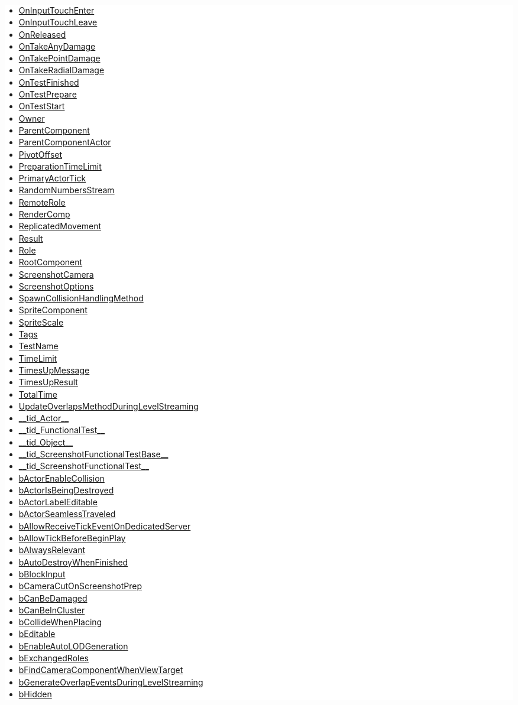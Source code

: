 - [OnInputTouchEnter](ue_ue.ScreenshotFunctionalTest.md#oninputtouchenter)
- [OnInputTouchLeave](ue_ue.ScreenshotFunctionalTest.md#oninputtouchleave)
- [OnReleased](ue_ue.ScreenshotFunctionalTest.md#onreleased)
- [OnTakeAnyDamage](ue_ue.ScreenshotFunctionalTest.md#ontakeanydamage)
- [OnTakePointDamage](ue_ue.ScreenshotFunctionalTest.md#ontakepointdamage)
- [OnTakeRadialDamage](ue_ue.ScreenshotFunctionalTest.md#ontakeradialdamage)
- [OnTestFinished](ue_ue.ScreenshotFunctionalTest.md#ontestfinished)
- [OnTestPrepare](ue_ue.ScreenshotFunctionalTest.md#ontestprepare)
- [OnTestStart](ue_ue.ScreenshotFunctionalTest.md#onteststart)
- [Owner](ue_ue.ScreenshotFunctionalTest.md#owner)
- [ParentComponent](ue_ue.ScreenshotFunctionalTest.md#parentcomponent)
- [ParentComponentActor](ue_ue.ScreenshotFunctionalTest.md#parentcomponentactor)
- [PivotOffset](ue_ue.ScreenshotFunctionalTest.md#pivotoffset)
- [PreparationTimeLimit](ue_ue.ScreenshotFunctionalTest.md#preparationtimelimit)
- [PrimaryActorTick](ue_ue.ScreenshotFunctionalTest.md#primaryactortick)
- [RandomNumbersStream](ue_ue.ScreenshotFunctionalTest.md#randomnumbersstream)
- [RemoteRole](ue_ue.ScreenshotFunctionalTest.md#remoterole)
- [RenderComp](ue_ue.ScreenshotFunctionalTest.md#rendercomp)
- [ReplicatedMovement](ue_ue.ScreenshotFunctionalTest.md#replicatedmovement)
- [Result](ue_ue.ScreenshotFunctionalTest.md#result)
- [Role](ue_ue.ScreenshotFunctionalTest.md#role)
- [RootComponent](ue_ue.ScreenshotFunctionalTest.md#rootcomponent)
- [ScreenshotCamera](ue_ue.ScreenshotFunctionalTest.md#screenshotcamera)
- [ScreenshotOptions](ue_ue.ScreenshotFunctionalTest.md#screenshotoptions)
- [SpawnCollisionHandlingMethod](ue_ue.ScreenshotFunctionalTest.md#spawncollisionhandlingmethod)
- [SpriteComponent](ue_ue.ScreenshotFunctionalTest.md#spritecomponent)
- [SpriteScale](ue_ue.ScreenshotFunctionalTest.md#spritescale)
- [Tags](ue_ue.ScreenshotFunctionalTest.md#tags)
- [TestName](ue_ue.ScreenshotFunctionalTest.md#testname)
- [TimeLimit](ue_ue.ScreenshotFunctionalTest.md#timelimit)
- [TimesUpMessage](ue_ue.ScreenshotFunctionalTest.md#timesupmessage)
- [TimesUpResult](ue_ue.ScreenshotFunctionalTest.md#timesupresult)
- [TotalTime](ue_ue.ScreenshotFunctionalTest.md#totaltime)
- [UpdateOverlapsMethodDuringLevelStreaming](ue_ue.ScreenshotFunctionalTest.md#updateoverlapsmethodduringlevelstreaming)
- [\_\_tid\_Actor\_\_](ue_ue.ScreenshotFunctionalTest.md#__tid_actor__)
- [\_\_tid\_FunctionalTest\_\_](ue_ue.ScreenshotFunctionalTest.md#__tid_functionaltest__)
- [\_\_tid\_Object\_\_](ue_ue.ScreenshotFunctionalTest.md#__tid_object__)
- [\_\_tid\_ScreenshotFunctionalTestBase\_\_](ue_ue.ScreenshotFunctionalTest.md#__tid_screenshotfunctionaltestbase__)
- [\_\_tid\_ScreenshotFunctionalTest\_\_](ue_ue.ScreenshotFunctionalTest.md#__tid_screenshotfunctionaltest__)
- [bActorEnableCollision](ue_ue.ScreenshotFunctionalTest.md#bactorenablecollision)
- [bActorIsBeingDestroyed](ue_ue.ScreenshotFunctionalTest.md#bactorisbeingdestroyed)
- [bActorLabelEditable](ue_ue.ScreenshotFunctionalTest.md#bactorlabeleditable)
- [bActorSeamlessTraveled](ue_ue.ScreenshotFunctionalTest.md#bactorseamlesstraveled)
- [bAllowReceiveTickEventOnDedicatedServer](ue_ue.ScreenshotFunctionalTest.md#ballowreceivetickeventondedicatedserver)
- [bAllowTickBeforeBeginPlay](ue_ue.ScreenshotFunctionalTest.md#ballowtickbeforebeginplay)
- [bAlwaysRelevant](ue_ue.ScreenshotFunctionalTest.md#balwaysrelevant)
- [bAutoDestroyWhenFinished](ue_ue.ScreenshotFunctionalTest.md#bautodestroywhenfinished)
- [bBlockInput](ue_ue.ScreenshotFunctionalTest.md#bblockinput)
- [bCameraCutOnScreenshotPrep](ue_ue.ScreenshotFunctionalTest.md#bcameracutonscreenshotprep)
- [bCanBeDamaged](ue_ue.ScreenshotFunctionalTest.md#bcanbedamaged)
- [bCanBeInCluster](ue_ue.ScreenshotFunctionalTest.md#bcanbeincluster)
- [bCollideWhenPlacing](ue_ue.ScreenshotFunctionalTest.md#bcollidewhenplacing)
- [bEditable](ue_ue.ScreenshotFunctionalTest.md#beditable)
- [bEnableAutoLODGeneration](ue_ue.ScreenshotFunctionalTest.md#benableautolodgeneration)
- [bExchangedRoles](ue_ue.ScreenshotFunctionalTest.md#bexchangedroles)
- [bFindCameraComponentWhenViewTarget](ue_ue.ScreenshotFunctionalTest.md#bfindcameracomponentwhenviewtarget)
- [bGenerateOverlapEventsDuringLevelStreaming](ue_ue.ScreenshotFunctionalTest.md#bgenerateoverlapeventsduringlevelstreaming)
- [bHidden](ue_ue.ScreenshotFunctionalTest.md#bhidden)